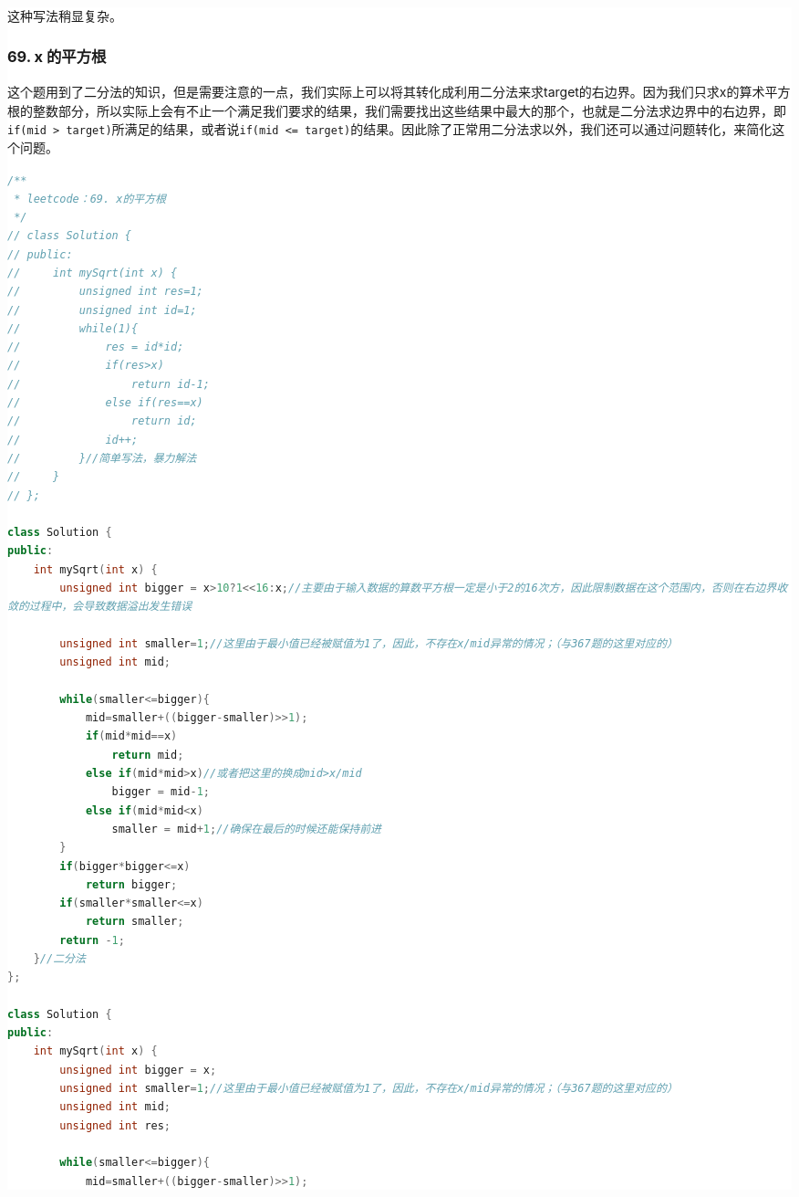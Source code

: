这种写法稍显复杂。

### 69. x 的平方根

这个题用到了二分法的知识，但是需要注意的一点，我们实际上可以将其转化成利用二分法来求target的右边界。因为我们只求x的算术平方根的整数部分，所以实际上会有不止一个满足我们要求的结果，我们需要找出这些结果中最大的那个，也就是二分法求边界中的右边界，即`if(mid > target)`所满足的结果，或者说`if(mid <= target)`的结果。因此除了正常用二分法求以外，我们还可以通过问题转化，来简化这个问题。

```cpp
/**
 * leetcode：69. x的平方根
 */
// class Solution {
// public:
//     int mySqrt(int x) {
//         unsigned int res=1;
//         unsigned int id=1;
//         while(1){
//             res = id*id;
//             if(res>x)
//                 return id-1;
//             else if(res==x)
//                 return id;
//             id++;
//         }//简单写法，暴力解法
//     }
// };

class Solution {
public:
    int mySqrt(int x) {
        unsigned int bigger = x>10?1<<16:x;//主要由于输入数据的算数平方根一定是小于2的16次方，因此限制数据在这个范围内，否则在右边界收敛的过程中，会导致数据溢出发生错误

        unsigned int smaller=1;//这里由于最小值已经被赋值为1了，因此，不存在x/mid异常的情况；（与367题的这里对应的）
        unsigned int mid;

        while(smaller<=bigger){
            mid=smaller+((bigger-smaller)>>1);
            if(mid*mid==x)
                return mid;
            else if(mid*mid>x)//或者把这里的换成mid>x/mid
                bigger = mid-1;
            else if(mid*mid<x)
                smaller = mid+1;//确保在最后的时候还能保持前进
        }
        if(bigger*bigger<=x)
            return bigger;
        if(smaller*smaller<=x)
            return smaller;
        return -1;
    }//二分法
};

class Solution {
public:
    int mySqrt(int x) {
        unsigned int bigger = x;
        unsigned int smaller=1;//这里由于最小值已经被赋值为1了，因此，不存在x/mid异常的情况；（与367题的这里对应的）
        unsigned int mid;
        unsigned int res;

        while(smaller<=bigger){
            mid=smaller+((bigger-smaller)>>1);
```